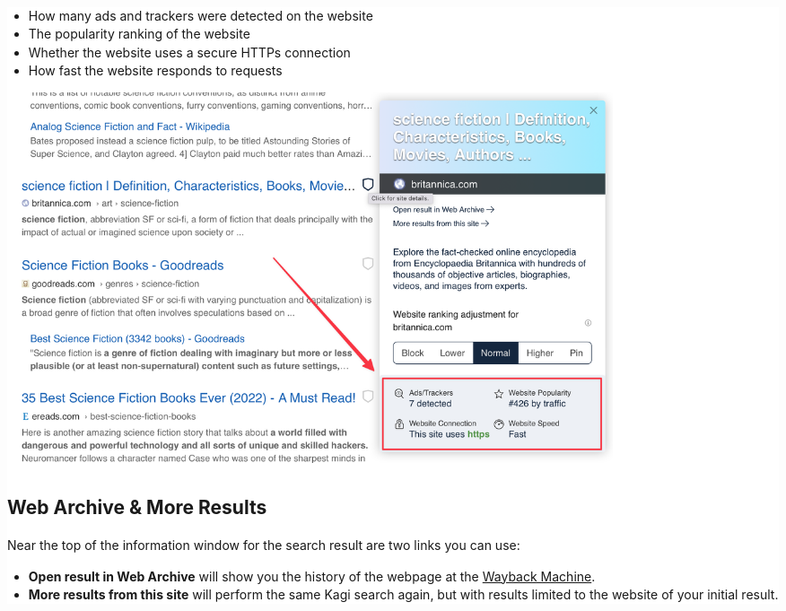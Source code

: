 - How many ads and trackers were detected on the website
- The popularity ranking of the website
- Whether the website uses a secure HTTPs connection
- How fast the website responds to requests

<img src="./media/website_info.png" width="675" alt="Website Information">


## Web Archive & More Results

Near the top of the information window for the search result are two links you can use:

- **Open result in Web Archive** will show you the history of the webpage at the [Wayback Machine](https://archive.org/).
- **More results from this site** will perform the same Kagi search again, but with results limited to the website of your initial result.
